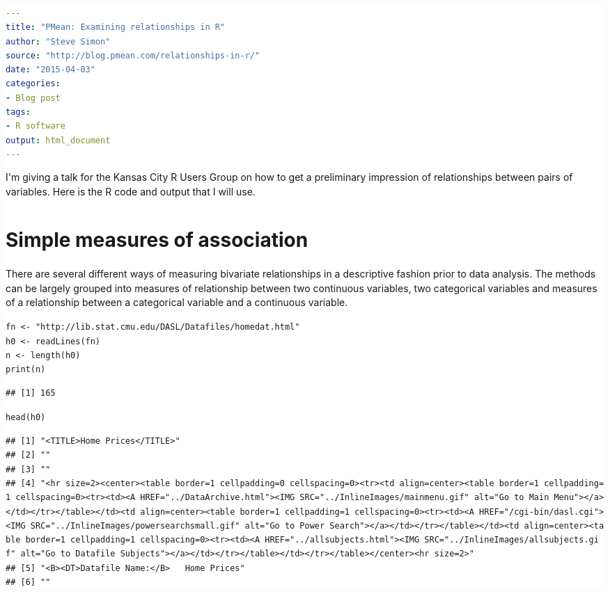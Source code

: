 ```yaml
---
title: "PMean: Examining relationships in R"
author: "Steve Simon"
source: "http://blog.pmean.com/relationships-in-r/"
date: "2015-04-03"
categories:
- Blog post
tags:
- R software
output: html_document
---
```


I'm giving a talk for the Kansas City R Users Group on how to get a
preliminary impression of relationships between pairs of variables. Here
is the R code and output that I will use.



Simple measures of association
==============================

There are several different ways of measuring bivariate relationships in
a descriptive fashion prior to data analysis. The methods can be largely
grouped into measures of relationship between two continuous variables,
two categorical variables and measures of a relationship between a
categorical variable and a continuous variable.

``` {.r}
fn <- "http://lib.stat.cmu.edu/DASL/Datafiles/homedat.html"
h0 <- readLines(fn)
n <- length(h0)
print(n)
```

    ## [1] 165

``` {.r}
head(h0)
```

    ## [1] "<TITLE>Home Prices</TITLE>"                                                                                                                                                                                                                                                                                                                                                                                                                                                                                                                                                                                                                                                                                                    
    ## [2] ""                                                                                                                                                                                                                                                                                                                                                                                                                                                                                                                                                                                                                                                                                                                              
    ## [3] ""                                                                                                                                                                                                                                                                                                                                                                                                                                                                                                                                                                                                                                                                                                                              
    ## [4] "<hr size=2><center><table border=1 cellpadding=0 cellspacing=0><tr><td align=center><table border=1 cellpadding=1 cellspacing=0><tr><td><A HREF="../DataArchive.html"><IMG SRC="../InlineImages/mainmenu.gif" alt="Go to Main Menu"></a></td></tr></table></td><td align=center><table border=1 cellpadding=1 cellspacing=0><tr><td><A HREF="/cgi-bin/dasl.cgi"><IMG SRC="../InlineImages/powersearchsmall.gif" alt="Go to Power Search"></a></td></tr></table></td><td align=center><table border=1 cellpadding=1 cellspacing=0><tr><td><A HREF="../allsubjects.html"><IMG SRC="../InlineImages/allsubjects.gif" alt="Go to Datafile Subjects"></a></td></tr></table></td></tr></table></center><hr size=2>"
    ## [5] "<B><DT>Datafile Name:</B>   Home Prices"                                                                                                                                                                                                                                                                                                                                                                                                                                                                                                                                                                                                                                                                                       
    ## [6] ""
